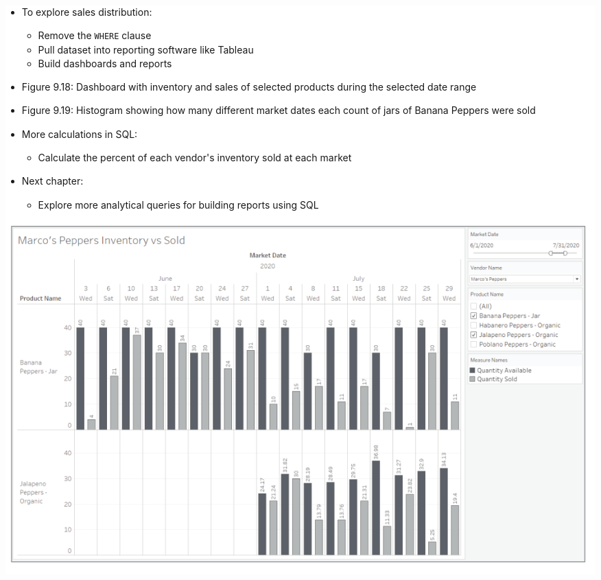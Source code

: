 - To explore sales distribution:
  - Remove the `WHERE` clause
  - Pull dataset into reporting software like Tableau
  - Build dashboards and reports

- Figure 9.18: Dashboard with inventory and sales of selected products during the selected date range
- Figure 9.19: Histogram showing how many different market dates each count of jars of Banana Peppers were sold

- More calculations in SQL:
  - Calculate the percent of each vendor's inventory sold at each market

- Next chapter:
  - Explore more analytical queries for building reports using SQL

![Figure 9.18](Fotos/Chapter9/Fig_9.18.png)
<figcaption></figcaption>
